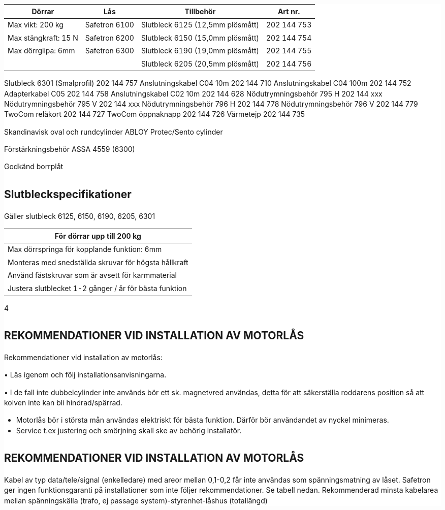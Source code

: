 | Dörrar               | Lås           | Tillbehör                        | Art nr.     |
|----------------------|---------------|----------------------------------|-------------|
| Max vikt: 200 kg     | Safetron 6100 | Slutbleck 6125 (12,5mm plösmått) | 202 144 753 |
| Max stängkraft: 15 N | Safetron 6200 | Slutbleck 6150 (15,0mm plösmått) | 202 144 754 |
| Max dörrglipa: 6mm   | Safetron 6300 | Slutbleck 6190 (19,0mm plösmått) | 202 144 755 |
|                      |               | Slutbleck 6205 (20,5mm plösmått) | 202 144 756 |

Slutbleck 6301 (Smalprofil) 202 144 757 Anslutningskabel C04 10m 202 144 710 Anslutningskabel C04 100m 202 144 752 Adapterkabel C05 202 144 758 Anslutningskabel C02 10m 202 144 628 Nödutrymningsbehör 795 H 202 144 xxx Nödutrymningsbehör 795 V 202 144 xxx Nödutrymningsbehör 796 H 202 144 778 Nödutrymningsbehör 796 V 202 144 779 TwoCom reläkort 202 144 727 TwoCom öppnaknapp 202 144 726 Värmetejp 202 144 735

Skandinavisk oval och rundcylinder ABLOY Protec/Sento cylinder

Förstärkningsbehör ASSA 4559 (6300)

Godkänd borrplåt

## **Slutbleckspecifikationer**

Gäller slutbleck 6125, 6150, 6190, 6205, 6301

| För dörrar upp till 200 kg                             |
|--------------------------------------------------------|
| Max dörrspringa för kopplande funktion: 6mm            |
| Monteras med snedställda skruvar för högsta hållkraft  |
| Använd fästskruvar som är avsett för karmmaterial      |
| Justera slutblecket 1-2 gånger / år för bästa funktion |

4

## REKOMMENDATIONER VID INSTALLATION AV MOTORLÅS

Rekommendationer vid installation av motorlås:

• Läs igenom och följ installationsanvisningarna.

• I de fall inte dubbelcylinder inte används bör ett sk. magnetvred användas, detta för att säkerställa roddarens position så att kolven inte kan bli hindrad/spärrad.

- Motorlås bör i största mån användas elektriskt för bästa funktion. Därför bör användandet av nyckel minimeras.
- Service t.ex justering och smörjning skall ske av behörig installatör.

## REKOMMENDATIONER VID INSTALLATION AV MOTORLÅS

Kabel av typ data/tele/signal (enkelledare) med areor mellan 0,1-0,2 får inte användas som spänningsmatning av låset. Safetron ger ingen funktionsgaranti på installationer som inte följer rekommendationer. Se tabell nedan. Rekommenderad minsta kabelarea mellan spänningskälla (trafo, ej passage system)-styrenhet-låshus (totallängd)
